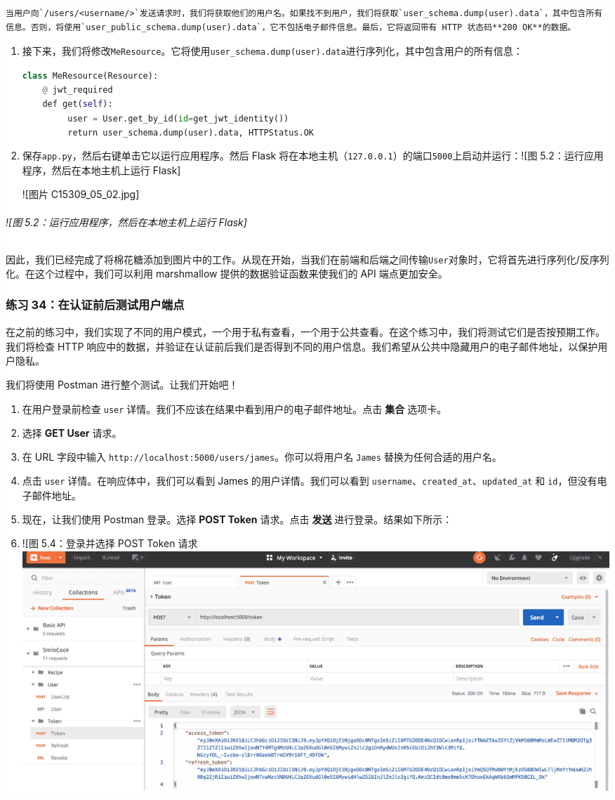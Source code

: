     当用户向`/users/<username/>`发送请求时，我们将获取他们的用户名。如果找不到用户，我们将获取`user_schema.dump(user).data`，其中包含所有信息。否则，将使用`user_public_schema.dump(user).data`，它不包括电子邮件信息。最后，它将返回带有 HTTP 状态码**200 OK**的数据。

1.  接下来，我们将修改`MeResource`。它将使用`user_schema.dump(user).data`进行序列化，其中包含用户的所有信息：

    ```py
    class MeResource(Resource):
        @ jwt_required
        def get(self): 
             user = User.get_by_id(id=get_jwt_identity())
             return user_schema.dump(user).data, HTTPStatus.OK
    ```

1.  保存`app.py`，然后右键单击它以运行应用程序。然后 Flask 将在本地主机（`127.0.0.1`）的端口`5000`上启动并运行：![图 5.2：运行应用程序，然后在本地主机上运行 Flask]

    ![图片 C15309_05_02.jpg]

###### ![图 5.2：运行应用程序，然后在本地主机上运行 Flask]

因此，我们已经完成了将棉花糖添加到图片中的工作。从现在开始，当我们在前端和后端之间传输`User`对象时，它将首先进行序列化/反序列化。在这个过程中，我们可以利用 marshmallow 提供的数据验证函数来使我们的 API 端点更加安全。

### 练习 34：在认证前后测试用户端点

在之前的练习中，我们实现了不同的用户模式，一个用于私有查看，一个用于公共查看。在这个练习中，我们将测试它们是否按预期工作。我们将检查 HTTP 响应中的数据，并验证在认证前后我们是否得到不同的用户信息。我们希望从公共中隐藏用户的电子邮件地址，以保护用户隐私。

我们将使用 Postman 进行整个测试。让我们开始吧！

1.  在用户登录前检查 `user` 详情。我们不应该在结果中看到用户的电子邮件地址。点击 **集合** 选项卡。

1.  选择 **GET User** 请求。

1.  在 URL 字段中输入 `http://localhost:5000/users/james`。你可以将用户名 `James` 替换为任何合适的用户名。

1.  点击 `user` 详情。在响应体中，我们可以看到 James 的用户详情。我们可以看到 `username`、`created_at`、`updated_at` 和 `id`，但没有电子邮件地址。

1.  现在，让我们使用 Postman 登录。选择 **POST Token** 请求。点击 **发送** 进行登录。结果如下所示：

1.  ![图 5.4：登录并选择 POST Token 请求    ![图片](img/C15309_05_04.jpg)
